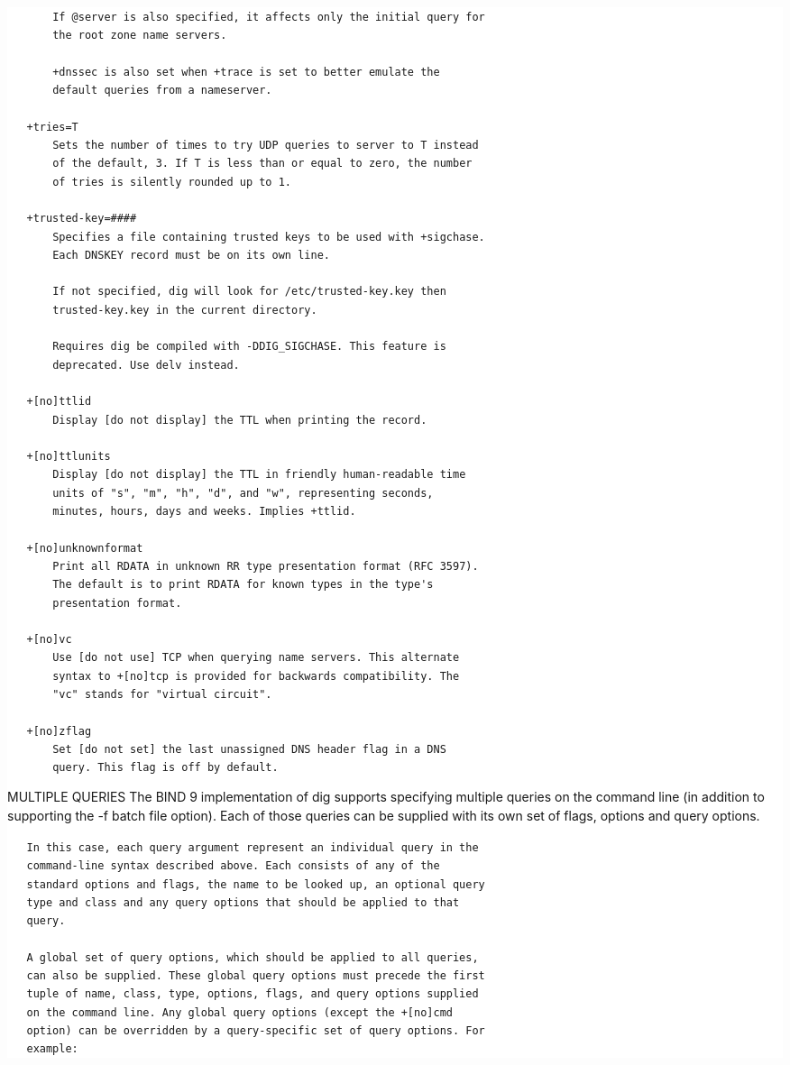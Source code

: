            If @server is also specified, it affects only the initial query for
           the root zone name servers.

           +dnssec is also set when +trace is set to better emulate the
           default queries from a nameserver.

       +tries=T
           Sets the number of times to try UDP queries to server to T instead
           of the default, 3. If T is less than or equal to zero, the number
           of tries is silently rounded up to 1.

       +trusted-key=####
           Specifies a file containing trusted keys to be used with +sigchase.
           Each DNSKEY record must be on its own line.

           If not specified, dig will look for /etc/trusted-key.key then
           trusted-key.key in the current directory.

           Requires dig be compiled with -DDIG_SIGCHASE. This feature is
           deprecated. Use delv instead.

       +[no]ttlid
           Display [do not display] the TTL when printing the record.

       +[no]ttlunits
           Display [do not display] the TTL in friendly human-readable time
           units of "s", "m", "h", "d", and "w", representing seconds,
           minutes, hours, days and weeks. Implies +ttlid.

       +[no]unknownformat
           Print all RDATA in unknown RR type presentation format (RFC 3597).
           The default is to print RDATA for known types in the type's
           presentation format.

       +[no]vc
           Use [do not use] TCP when querying name servers. This alternate
           syntax to +[no]tcp is provided for backwards compatibility. The
           "vc" stands for "virtual circuit".

       +[no]zflag
           Set [do not set] the last unassigned DNS header flag in a DNS
           query. This flag is off by default.

MULTIPLE QUERIES
       The BIND 9 implementation of dig supports specifying multiple queries
       on the command line (in addition to supporting the -f batch file
       option). Each of those queries can be supplied with its own set of
       flags, options and query options.

       In this case, each query argument represent an individual query in the
       command-line syntax described above. Each consists of any of the
       standard options and flags, the name to be looked up, an optional query
       type and class and any query options that should be applied to that
       query.

       A global set of query options, which should be applied to all queries,
       can also be supplied. These global query options must precede the first
       tuple of name, class, type, options, flags, and query options supplied
       on the command line. Any global query options (except the +[no]cmd
       option) can be overridden by a query-specific set of query options. For
       example:

